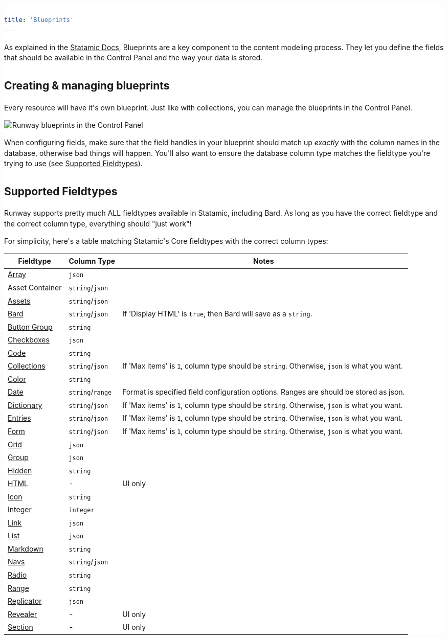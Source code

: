 ```yaml
---
title: 'Blueprints'
---
```


As explained in the [Statamic Docs](https://statamic.dev/blueprints#content), Blueprints are a key component to the content modeling process. They let you define the fields that should be available in the Control Panel and the way your data is stored.

## Creating & managing blueprints

Every resource will have it's own blueprint. Just like with collections, you can manage the blueprints in the Control Panel.

![Runway blueprints in the Control Panel](/img/runway/runway-blueprints-in-the-cp.png)

When configuring fields, make sure that the field handles in your blueprint should match up *exactly* with the column names in the database, otherwise bad things will happen. You'll also want to ensure the database column type matches the fieldtype you're trying to use (see [Supported Fieldtypes](#supported-fieldtypes)).

## Supported Fieldtypes

Runway supports pretty much ALL fieldtypes available in Statamic, including Bard. As long as you have the correct fieldtype and the correct column type, everything should "just work"!

For simplicity, here's a table matching Statamic's Core fieldtypes with the correct column types:

**Fieldtype**| **Column Type**          |**Notes**
-----|--------------------------|-----
[Array](https://statamic.dev/fieldtypes/array)| `json`                   |
Asset Container| `string`/`json`          |
[Assets](https://statamic.dev/fieldtypes/assets)| `string`/`json`          |
[Bard](https://statamic.dev/fieldtypes/bard)| `string`/`json`          |If 'Display HTML' is `true`, then Bard will save as a `string`.
[Button Group](https://statamic.dev/fieldtypes/button_group)| `string`                 |
[Checkboxes](https://statamic.dev/fieldtypes/checkboxes)| `json`                   |
[Code](https://statamic.dev/fieldtypes/code)| `string`                 |
[Collections](https://statamic.dev/fieldtypes/collections)| `string`/`json`          |If 'Max items' is `1`, column type should be `string`. Otherwise, `json` is what you want.
[Color](https://statamic.dev/fieldtypes/color)| `string`                 |
[Date](https://statamic.dev/fieldtypes/date)| `string`/`range`         |Format is specified field configuration options. Ranges are should be stored as json.
[Dictionary](https://statamic.dev/fieldtypes/dictionary)|`string`/`json`           |If 'Max items' is `1`, column type should be `string`. Otherwise, `json` is what you want.
[Entries](https://statamic.dev/fieldtypes/entries)| `string`/`json`          |If 'Max items' is `1`, column type should be `string`. Otherwise, `json` is what you want.
[Form](https://statamic.dev/fieldtypes/form)| `string`/`json`          |If 'Max items' is `1`, column type should be `string`. Otherwise, `json` is what you want.
[Grid](https://statamic.dev/fieldtypes/grid)| `json`                   |
[Group](https://statamic.dev/fieldtypes/group)| `json`                   |
[Hidden](https://statamic.dev/fieldtypes/hidden)| `string`                 |
[HTML](https://statamic.dev/fieldtypes/html)| -                        |UI only
[Icon](https://statamic.dev/fieldtypes/icon)| `string`                 |
[Integer](https://statamic.dev/fieldtypes/integer)| `integer`                |
[Link](https://statamic.dev/fieldtypes/link)| `json`                   |
[List](https://statamic.dev/fieldtypes/list)| `json`                   |
[Markdown](https://statamic.dev/fieldtypes/markdown)| `string`                 |
[Navs](https://statamic.dev/fieldtypes/navs)| `string`/`json`          |
[Radio](https://statamic.dev/fieldtypes/radio)| `string`                 |
[Range](https://statamic.dev/fieldtypes/range)| `string`                 |
[Replicator](https://statamic.dev/fieldtypes/replicator)| `json`                   |
[Revealer](https://statamic.dev/fieldtypes/revealer)| -                        |UI only
[Section](https://statamic.dev/fieldtypes/section)| -                        |UI only